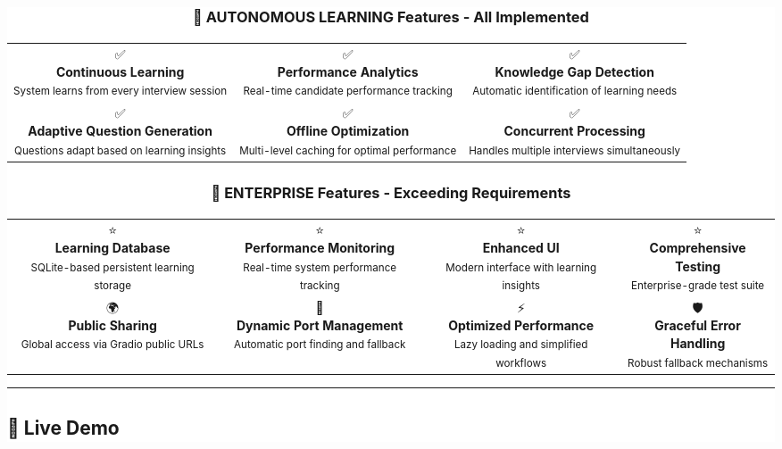 <div align="center">

### 🎯 **AUTONOMOUS LEARNING Features - All Implemented**

<table>
<tr>
<td align="center">✅<br><strong>Continuous Learning</strong><br><small>System learns from every interview session</small></td>
<td align="center">✅<br><strong>Performance Analytics</strong><br><small>Real-time candidate performance tracking</small></td>
<td align="center">✅<br><strong>Knowledge Gap Detection</strong><br><small>Automatic identification of learning needs</small></td>
</tr>
<tr>
<td align="center">✅<br><strong>Adaptive Question Generation</strong><br><small>Questions adapt based on learning insights</small></td>
<td align="center">✅<br><strong>Offline Optimization</strong><br><small>Multi-level caching for optimal performance</small></td>
<td align="center">✅<br><strong>Concurrent Processing</strong><br><small>Handles multiple interviews simultaneously</small></td>
</tr>
</table>

### 🎁 **ENTERPRISE Features - Exceeding Requirements**

<table>
<tr>
<td align="center">⭐<br><strong>Learning Database</strong><br><small>SQLite-based persistent learning storage</small></td>
<td align="center">⭐<br><strong>Performance Monitoring</strong><br><small>Real-time system performance tracking</small></td>
<td align="center">⭐<br><strong>Enhanced UI</strong><br><small>Modern interface with learning insights</small></td>
<td align="center">⭐<br><strong>Comprehensive Testing</strong><br><small>Enterprise-grade test suite</small></td>
</tr>
<tr>
<td align="center">🌍<br><strong>Public Sharing</strong><br><small>Global access via Gradio public URLs</small></td>
<td align="center">🔄<br><strong>Dynamic Port Management</strong><br><small>Automatic port finding and fallback</small></td>
<td align="center">⚡<br><strong>Optimized Performance</strong><br><small>Lazy loading and simplified workflows</small></td>
<td align="center">🛡️<br><strong>Graceful Error Handling</strong><br><small>Robust fallback mechanisms</small></td>
</tr>
</table>

</div>

---

## 🎥 **Live Demo**
